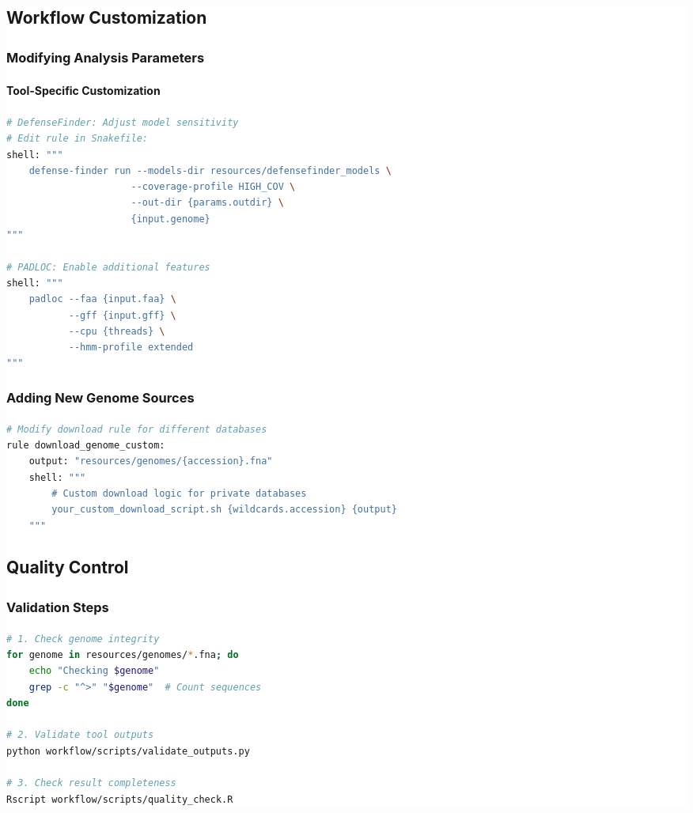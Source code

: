 ## Workflow Customization

### Modifying Analysis Parameters

#### Tool-Specific Customization

```bash
# DefenseFinder: Adjust model sensitivity
# Edit rule in Snakefile:
shell: """
    defense-finder run --models-dir resources/defensefinder_models \
                      --coverage-profile HIGH_COV \
                      --out-dir {params.outdir} \
                      {input.genome}
"""

# PADLOC: Enable additional features
shell: """
    padloc --faa {input.faa} \
           --gff {input.gff} \
           --cpu {threads} \
           --hmm-profile extended
"""
```

### Adding New Genome Sources

```bash
# Modify download rule for different databases
rule download_genome_custom:
    output: "resources/genomes/{accession}.fna"
    shell: """
        # Custom download logic for private databases
        your_custom_download_script.sh {wildcards.accession} {output}
    """
```

## Quality Control

### Validation Steps

```bash
# 1. Check genome integrity
for genome in resources/genomes/*.fna; do
    echo "Checking $genome"
    grep -c "^>" "$genome"  # Count sequences
done

# 2. Validate tool outputs
python workflow/scripts/validate_outputs.py

# 3. Check result completeness
Rscript workflow/scripts/quality_check.R
```
